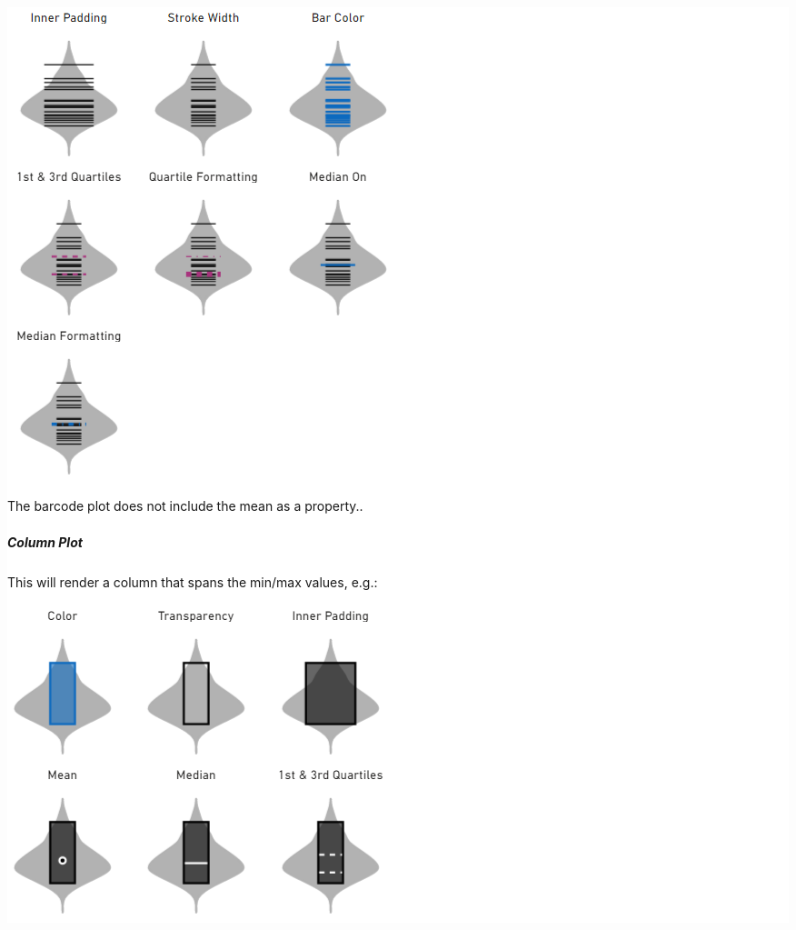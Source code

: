 ![combo_plot_options_barcode.png](/assets/images/violin/doc/combo_plot_options_barcode.png)

The barcode plot does not include the mean as a property..

##### Column Plot

This will render a column that spans the min/max values, e.g.:

![combo_plot_options_column.png](/assets/images/violin/doc/combo_plot_options_column.png)

